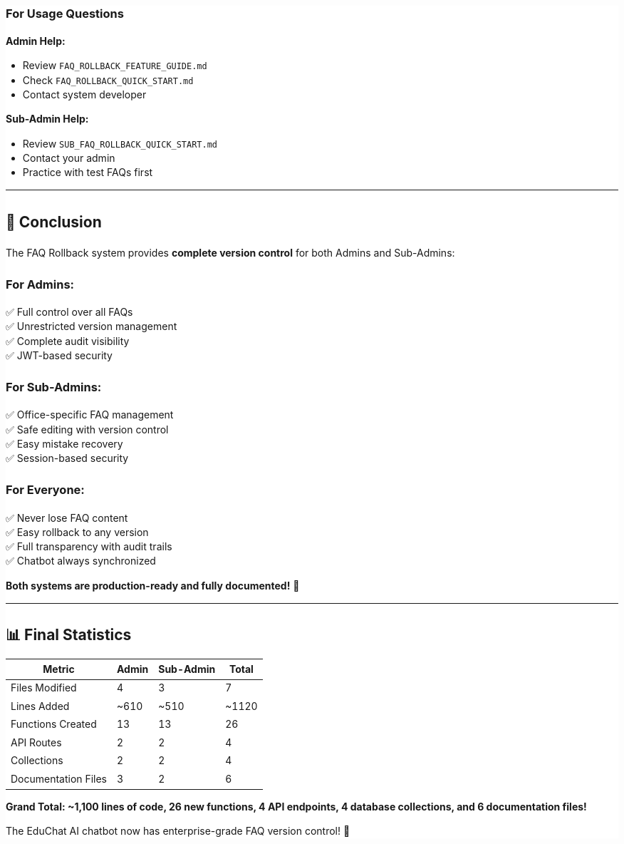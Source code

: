 ### For Usage Questions

**Admin Help:**
- Review `FAQ_ROLLBACK_FEATURE_GUIDE.md`
- Check `FAQ_ROLLBACK_QUICK_START.md`
- Contact system developer

**Sub-Admin Help:**
- Review `SUB_FAQ_ROLLBACK_QUICK_START.md`
- Contact your admin
- Practice with test FAQs first

---

## 🎉 Conclusion

The FAQ Rollback system provides **complete version control** for both Admins and Sub-Admins:

### For Admins:
✅ Full control over all FAQs  
✅ Unrestricted version management  
✅ Complete audit visibility  
✅ JWT-based security  

### For Sub-Admins:
✅ Office-specific FAQ management  
✅ Safe editing with version control  
✅ Easy mistake recovery  
✅ Session-based security  

### For Everyone:
✅ Never lose FAQ content  
✅ Easy rollback to any version  
✅ Full transparency with audit trails  
✅ Chatbot always synchronized  

**Both systems are production-ready and fully documented!** 🚀

---

## 📊 Final Statistics

| Metric | Admin | Sub-Admin | Total |
|--------|-------|-----------|-------|
| Files Modified | 4 | 3 | 7 |
| Lines Added | ~610 | ~510 | ~1120 |
| Functions Created | 13 | 13 | 26 |
| API Routes | 2 | 2 | 4 |
| Collections | 2 | 2 | 4 |
| Documentation Files | 3 | 2 | 6 |

**Grand Total: ~1,100 lines of code, 26 new functions, 4 API endpoints, 4 database collections, and 6 documentation files!**

The EduChat AI chatbot now has enterprise-grade FAQ version control! 🎊

